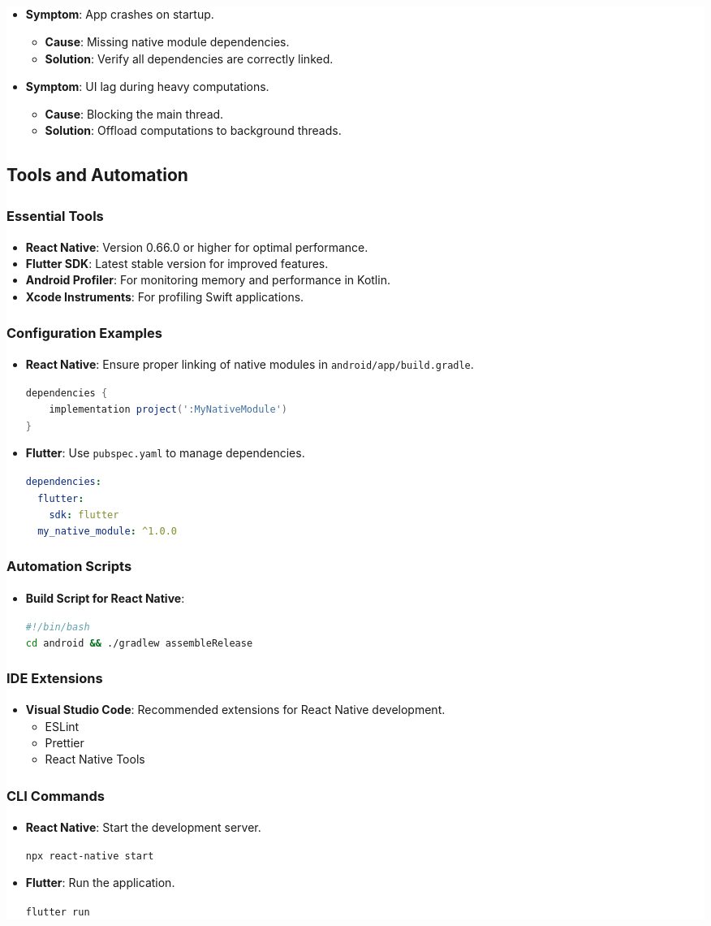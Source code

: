 - **Symptom**: App crashes on startup.
  - **Cause**: Missing native module dependencies.
  - **Solution**: Verify all dependencies are correctly linked.

- **Symptom**: UI lag during heavy computations.
  - **Cause**: Blocking the main thread.
  - **Solution**: Offload computations to background threads.

## Tools and Automation

### Essential Tools
- **React Native**: Version 0.66.0 or higher for optimal performance.
- **Flutter SDK**: Latest stable version for improved features.
- **Android Profiler**: For monitoring memory and performance in Kotlin.
- **Xcode Instruments**: For profiling Swift applications.

### Configuration Examples
- **React Native**: Ensure proper linking of native modules in `android/app/build.gradle`.
  ```gradle
  dependencies {
      implementation project(':MyNativeModule')
  }
  ```

- **Flutter**: Use `pubspec.yaml` to manage dependencies.
  ```yaml
  dependencies:
    flutter:
      sdk: flutter
    my_native_module: ^1.0.0
  ```

### Automation Scripts
- **Build Script for React Native**:
  ```bash
  #!/bin/bash
  cd android && ./gradlew assembleRelease
  ```

### IDE Extensions
- **Visual Studio Code**: Recommended extensions for React Native development.
  - ESLint
  - Prettier
  - React Native Tools

### CLI Commands
- **React Native**: Start the development server.
  ```bash
  npx react-native start
  ```

- **Flutter**: Run the application.
  ```bash
  flutter run
  ```